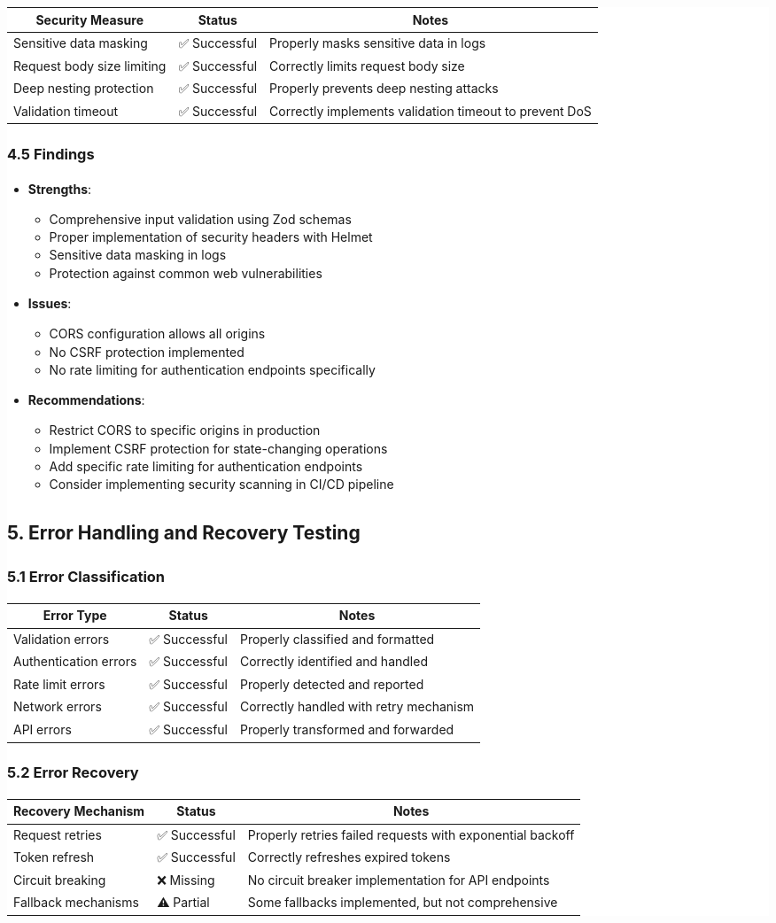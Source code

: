 | Security Measure | Status | Notes |
|------------------|--------|-------|
| Sensitive data masking | ✅ Successful | Properly masks sensitive data in logs |
| Request body size limiting | ✅ Successful | Correctly limits request body size |
| Deep nesting protection | ✅ Successful | Properly prevents deep nesting attacks |
| Validation timeout | ✅ Successful | Correctly implements validation timeout to prevent DoS |

### 4.5 Findings

- **Strengths**:
  - Comprehensive input validation using Zod schemas
  - Proper implementation of security headers with Helmet
  - Sensitive data masking in logs
  - Protection against common web vulnerabilities

- **Issues**:
  - CORS configuration allows all origins
  - No CSRF protection implemented
  - No rate limiting for authentication endpoints specifically

- **Recommendations**:
  - Restrict CORS to specific origins in production
  - Implement CSRF protection for state-changing operations
  - Add specific rate limiting for authentication endpoints
  - Consider implementing security scanning in CI/CD pipeline

## 5. Error Handling and Recovery Testing

### 5.1 Error Classification

| Error Type | Status | Notes |
|------------|--------|-------|
| Validation errors | ✅ Successful | Properly classified and formatted |
| Authentication errors | ✅ Successful | Correctly identified and handled |
| Rate limit errors | ✅ Successful | Properly detected and reported |
| Network errors | ✅ Successful | Correctly handled with retry mechanism |
| API errors | ✅ Successful | Properly transformed and forwarded |

### 5.2 Error Recovery

| Recovery Mechanism | Status | Notes |
|-------------------|--------|-------|
| Request retries | ✅ Successful | Properly retries failed requests with exponential backoff |
| Token refresh | ✅ Successful | Correctly refreshes expired tokens |
| Circuit breaking | ❌ Missing | No circuit breaker implementation for API endpoints |
| Fallback mechanisms | ⚠️ Partial | Some fallbacks implemented, but not comprehensive |

